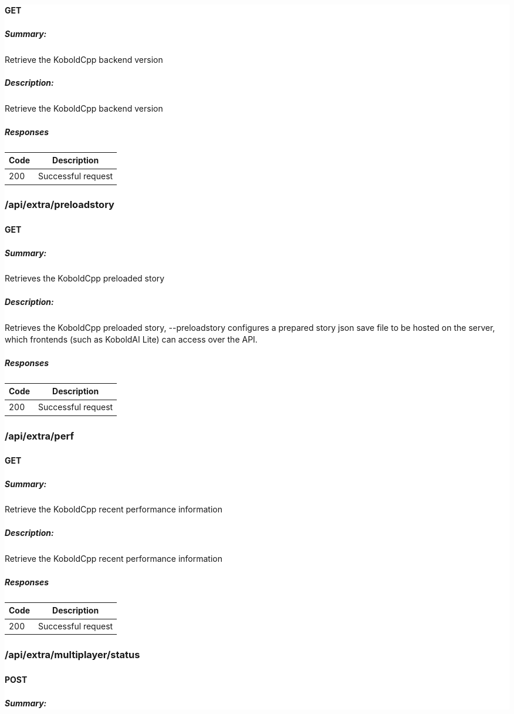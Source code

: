 #### GET
##### Summary:

Retrieve the KoboldCpp backend version

##### Description:

Retrieve the KoboldCpp backend version

##### Responses

| Code | Description |
| ---- | ----------- |
| 200 | Successful request |

### /api/extra/preloadstory

#### GET
##### Summary:

Retrieves the KoboldCpp preloaded story

##### Description:

Retrieves the KoboldCpp preloaded story, --preloadstory configures a prepared story json save file to be hosted on the server, which frontends (such as KoboldAI Lite) can access over the API.

##### Responses

| Code | Description |
| ---- | ----------- |
| 200 | Successful request |

### /api/extra/perf

#### GET
##### Summary:

Retrieve the KoboldCpp recent performance information

##### Description:

Retrieve the KoboldCpp recent performance information

##### Responses

| Code | Description |
| ---- | ----------- |
| 200 | Successful request |

### /api/extra/multiplayer/status

#### POST
##### Summary:
